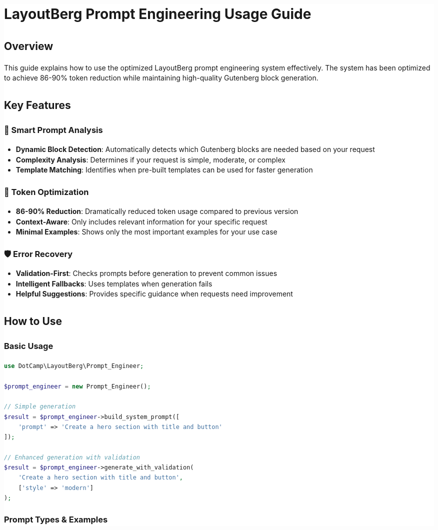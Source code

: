 # LayoutBerg Prompt Engineering Usage Guide

## Overview

This guide explains how to use the optimized LayoutBerg prompt engineering system effectively. The system has been optimized to achieve 86-90% token reduction while maintaining high-quality Gutenberg block generation.

## Key Features

### 🎯 Smart Prompt Analysis
- **Dynamic Block Detection**: Automatically detects which Gutenberg blocks are needed based on your request
- **Complexity Analysis**: Determines if your request is simple, moderate, or complex
- **Template Matching**: Identifies when pre-built templates can be used for faster generation

### 🚀 Token Optimization
- **86-90% Reduction**: Dramatically reduced token usage compared to previous version
- **Context-Aware**: Only includes relevant information for your specific request
- **Minimal Examples**: Shows only the most important examples for your use case

### 🛡️ Error Recovery
- **Validation-First**: Checks prompts before generation to prevent common issues
- **Intelligent Fallbacks**: Uses templates when generation fails
- **Helpful Suggestions**: Provides specific guidance when requests need improvement

## How to Use

### Basic Usage

```php
use DotCamp\LayoutBerg\Prompt_Engineer;

$prompt_engineer = new Prompt_Engineer();

// Simple generation
$result = $prompt_engineer->build_system_prompt([
    'prompt' => 'Create a hero section with title and button'
]);

// Enhanced generation with validation
$result = $prompt_engineer->generate_with_validation(
    'Create a hero section with title and button',
    ['style' => 'modern']
);
```

### Prompt Types & Examples
